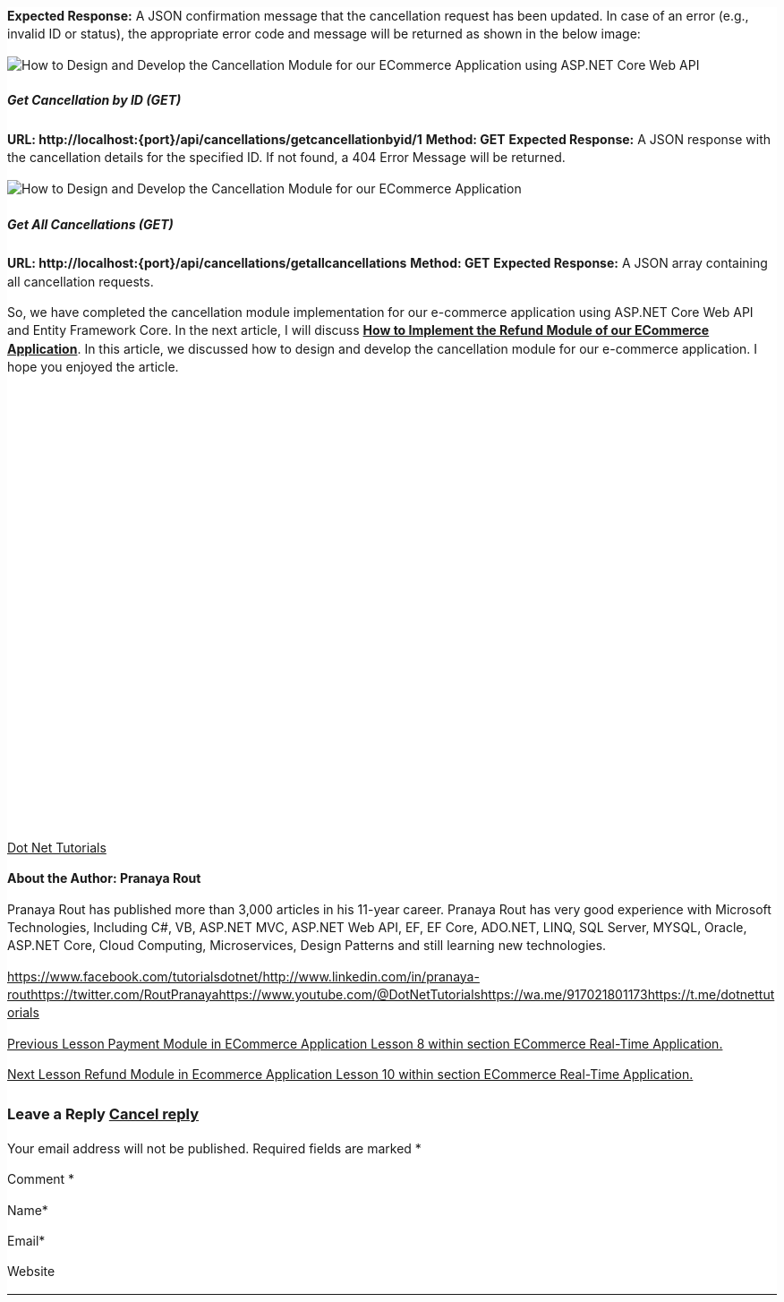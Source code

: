 **Expected Response:** A JSON confirmation message that the cancellation request has been updated. In case of an error (e.g., invalid ID or status), the appropriate error code and message will be returned as shown in the below image:

![How to Design and Develop the Cancellation Module for our ECommerce Application using ASP.NET Core Web API](https://dotnettutorials.net/wp-content/uploads/2025/02/word-image-53992-3.png "How to Design and Develop the Cancellation Module for our ECommerce Application using ASP.NET Core Web API")

##### **Get Cancellation by ID (GET)**

**URL: http://localhost:{port}/api/cancellations/getcancellationbyid/1**
**Method: GET**
**Expected Response:** A JSON response with the cancellation details for the specified ID. If not found, a 404 Error Message will be returned.

![How to Design and Develop the Cancellation Module for our ECommerce Application](https://dotnettutorials.net/wp-content/uploads/2025/02/word-image-53992-4.png "How to Design and Develop the Cancellation Module for our ECommerce Application")

##### **Get All Cancellations (GET)**

**URL: http://localhost:{port}/api/cancellations/getallcancellations**
**Method: GET**
**Expected Response:** A JSON array containing all cancellation requests.

So, we have completed the cancellation module implementation for our e-commerce application using ASP.NET Core Web API and Entity Framework Core. In the next article, I will discuss [**How to Implement the Refund Module of our ECommerce Application**](https://dotnettutorials.net/lesson/refund-module-in-ecommerce-application/). In this article, we discussed how to design and develop the cancellation module for our e-commerce application. I hope you enjoyed the article.

[![dotnettutorials 1280x720](data:image/svg+xml,%3Csvg%20xmlns=%22http://www.w3.org/2000/svg%22%20width=%221280%22%20height=%22720%22%3E%3C/svg%3E)](https://dotnettutorials.net/pranaya-rout/)

[Dot Net Tutorials](https://dotnettutorials.net/pranaya-rout/)

**About the Author: Pranaya Rout**

Pranaya Rout has published more than 3,000 articles in his 11-year career. Pranaya Rout has very good experience with Microsoft Technologies, Including C#, VB, ASP.NET MVC, ASP.NET Web API, EF, EF Core, ADO.NET, LINQ, SQL Server, MYSQL, Oracle, ASP.NET Core, Cloud Computing, Microservices, Design Patterns and still learning new technologies.

https://www.facebook.com/tutorialsdotnet/http://www.linkedin.com/in/pranaya-routhttps://twitter.com/RoutPranayahttps://www.youtube.com/@DotNetTutorialshttps://wa.me/917021801173https://t.me/dotnettutorials

[Previous Lesson
Payment Module in ECommerce Application
Lesson 8 within section ECommerce Real-Time Application.](https://dotnettutorials.net/lesson/payment-module-in-ecommerce-application/)

[Next Lesson
Refund Module in Ecommerce Application
Lesson 10 within section ECommerce Real-Time Application.](https://dotnettutorials.net/lesson/refund-module-in-ecommerce-application/)

### Leave a Reply [Cancel reply](/lesson/cancellation-module-in-ecommerce-application/#respond)

Your email address will not be published. Required fields are marked \*

Comment \* 

Name\*

Email\*

Website

---